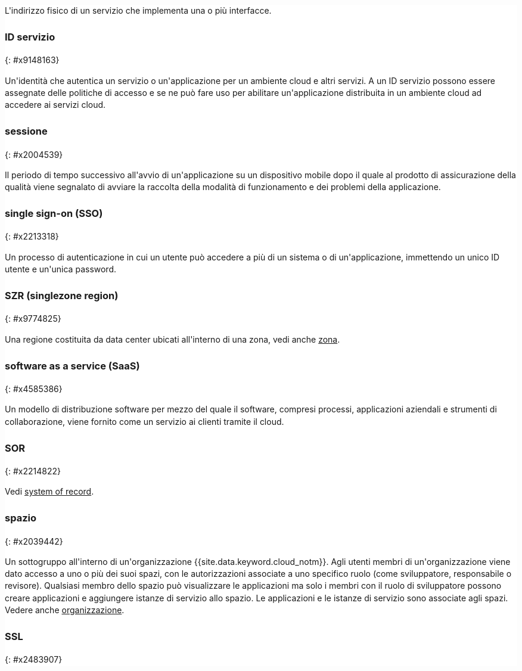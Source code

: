 L'indirizzo fisico di un servizio che implementa una o più interfacce.

### ID servizio
{: #x9148163}

Un'identità che autentica un servizio o un'applicazione per un ambiente cloud e altri servizi. A un ID servizio possono essere assegnate delle politiche di accesso e se ne può fare uso per abilitare un'applicazione distribuita in un ambiente cloud ad accedere ai servizi cloud.

### sessione
{: #x2004539}

Il periodo di tempo successivo all'avvio di un'applicazione su un dispositivo mobile dopo il quale al prodotto di assicurazione della qualità viene segnalato di avviare la raccolta della modalità di funzionamento e dei problemi della applicazione.

### single sign-on (SSO)
{: #x2213318}

Un processo di autenticazione in cui un utente può accedere a più di un sistema o di un'applicazione, immettendo un unico ID utente e un'unica password.

### SZR (singlezone region)
{: #x9774825}

Una regione costituita da data center ubicati all'interno di una zona, vedi anche [zona](/docs/overview?topic=overview-glossary#x2070723).

### software as a service (SaaS)
{: #x4585386}

Un modello di distribuzione software per mezzo del quale il software, compresi processi, applicazioni aziendali e strumenti di collaborazione, viene fornito come un servizio ai clienti tramite il cloud.

### SOR
{: #x2214822}

Vedi [system of record](/docs/overview?topic=overview-glossary#x6735061).

### spazio
{: #x2039442}

Un sottogruppo all'interno di un'organizzazione {{site.data.keyword.cloud_notm}}. Agli utenti membri di un'organizzazione viene dato accesso a uno o più dei suoi spazi, con le autorizzazioni associate a uno specifico ruolo (come sviluppatore, responsabile o revisore). Qualsiasi membro dello spazio può visualizzare le applicazioni ma solo i membri con il ruolo di sviluppatore possono creare applicazioni e aggiungere istanze di servizio allo spazio. Le applicazioni e le istanze di servizio sono associate agli spazi. Vedere anche [organizzazione](/docs/overview?topic=overview-glossary#x2032585).

### SSL
{: #x2483907}
